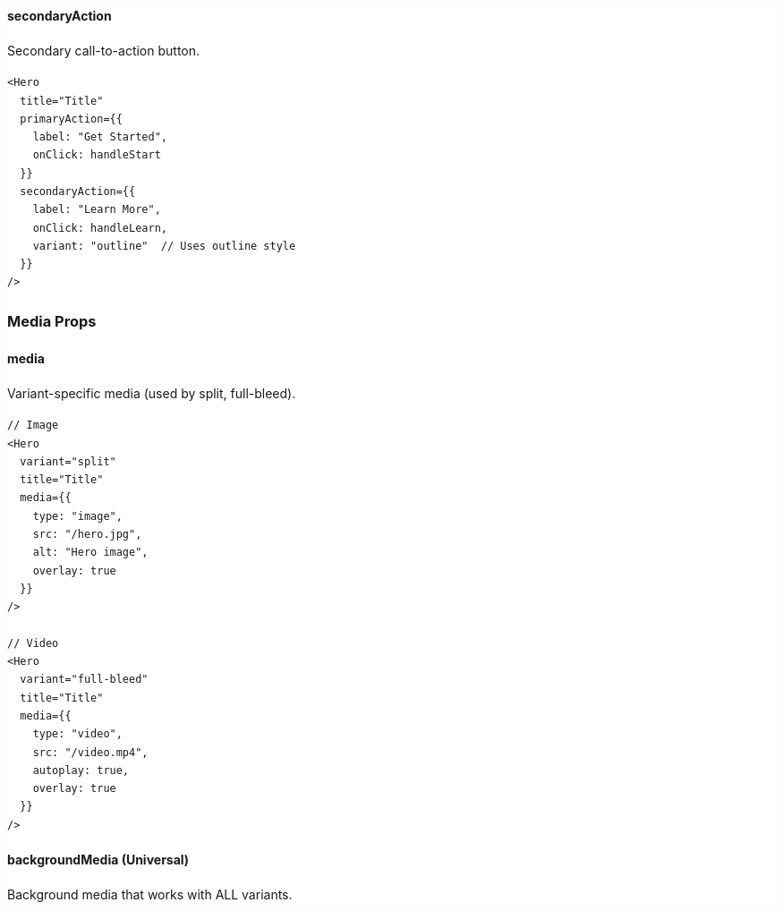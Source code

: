 #### secondaryAction

Secondary call-to-action button.

```tsx
<Hero
  title="Title"
  primaryAction={{
    label: "Get Started",
    onClick: handleStart
  }}
  secondaryAction={{
    label: "Learn More",
    onClick: handleLearn,
    variant: "outline"  // Uses outline style
  }}
/>
```

### Media Props

#### media

Variant-specific media (used by split, full-bleed).

```tsx
// Image
<Hero
  variant="split"
  title="Title"
  media={{
    type: "image",
    src: "/hero.jpg",
    alt: "Hero image",
    overlay: true
  }}
/>

// Video
<Hero
  variant="full-bleed"
  title="Title"
  media={{
    type: "video",
    src: "/video.mp4",
    autoplay: true,
    overlay: true
  }}
/>
```

#### backgroundMedia (Universal)

Background media that works with ALL variants.
